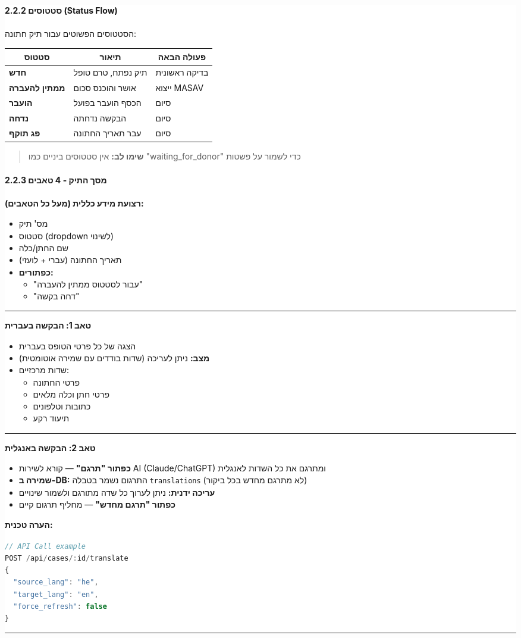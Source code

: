 #### 2.2.2 סטטוסים (Status Flow)

הסטטוסים הפשוטים עבור תיק חתונה:

| סטטוס | תיאור | פעולה הבאה |
|-------|--------|------------|
| **חדש** | תיק נפתח, טרם טופל | בדיקה ראשונית |
| **ממתין להעברה** | אושר והוכנס סכום | ייצוא MASAV |
| **הועבר** | הכסף הועבר בפועל | סיום |
| **נדחה** | הבקשה נדחתה | סיום |
| **פג תוקף** | עבר תאריך החתונה | סיום |

> **שימו לב:** אין סטטוסים ביניים כמו "waiting_for_donor" כדי לשמור על פשטות

#### 2.2.3 מסך התיק - 4 טאבים

**רצועת מידע כללית (מעל כל הטאבים):**
- מס' תיק
- סטטוס (dropdown לשינוי)
- שם החתן/כלה
- תאריך החתונה (עברי + לועזי)
- **כפתורים:**
  - "עבור לסטטוס ממתין להעברה"
  - "דחה בקשה"

---

**טאב 1: הבקשה בעברית**

- הצגה של כל פרטי הטופס בעברית
- **מצב:** ניתן לעריכה (שדות בודדים עם שמירה אוטומטית)
- שדות מרכזיים:
  - פרטי החתונה
  - פרטי חתן וכלה מלאים
  - כתובות וטלפונים
  - תיעוד רקע

---

**טאב 2: הבקשה באנגלית**

- **כפתור "תרגם"** — קורא לשירות AI (Claude/ChatGPT) ומתרגם את כל השדות לאנגלית
- **שמירה ב-DB:** התרגום נשמר בטבלה `translations` (לא מתרגם מחדש בכל ביקור)
- **עריכה ידנית:** ניתן לערוך כל שדה מתורגם ולשמור שינויים
- **כפתור "תרגם מחדש"** — מחליף תרגום קיים

**הערה טכנית:**
```javascript
// API Call example
POST /api/cases/:id/translate
{
  "source_lang": "he",
  "target_lang": "en",
  "force_refresh": false
}
```

---